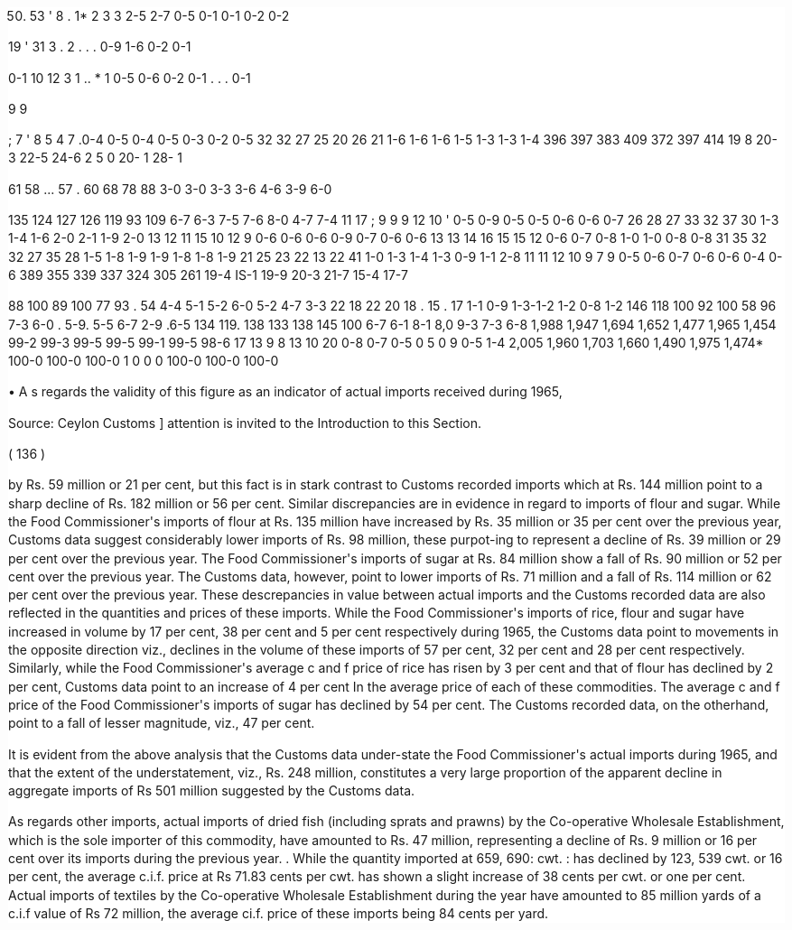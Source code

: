 50. 53 ' 8 . 1* 2 3 3 2-5 2-7 0-5 0-1 0-1 0-2 0-2

19 ' 31 3 . 2 . . . 0-9 1-6 0-2 0-1

0-1 10 12 3 1 .. * 1 0-5 0-6 0-2 0-1 . . . 0-1

9 9

; 7 ' 8 5 4 7 .0-4 0-5 0-4 0-5 0-3 0-2 0-5 32 32 27 25 20 26 21 1-6 1-6 1-6 1-5 1-3 1-3 1-4 396 397 383 409 372 397 414 19 8 20-3 22-5 24-6 2 5 0 20- 1 28- 1

61 58 ... 57 . 60 68 78 88 3-0 3-0 3-3 3-6 4-6 3-9 6-0

135 124 127 126 119 93 109 6-7 6-3 7-5 7-6 8-0 4-7 7-4 11 17 ; 9 9 9 12 10 ' 0-5 0-9 0-5 0-5 0-6 0-6 0-7 26 28 27 33 32 37 30 1-3 1-4 1-6 2-0 2-1 1-9 2-0 13 12 11 15 10 12 9 0-6 0-6 0-6 0-9 0-7 0-6 0-6 13 13 14 16 15 15 12 0-6 0-7 0-8 1-0 1-0 0-8 0-8 31 35 32 32 27 35 28 1-5 1-8 1-9 1-9 1-8 1-8 1-9 21 25 23 22 13 22 41 1-0 1-3 1-4 1-3 0-9 1-1 2-8 11 11 12 10 9 7 9 0-5 0-6 0-7 0-6 0-6 0-4 0-6 389 355 339 337 324 305 261 19-4 IS-1 19-9 20-3 21-7 15-4 17-7

88 100 89 100 77 93 . 54 4-4 5-1 5-2 6-0 5-2 4-7 3-3 22 18 22 20 18 . 15 . 17 1-1 0-9 1-3-1-2 1-2 0-8 1-2 146 118 100 92 100 58 96 7-3 6-0 . 5-9. 5-5 6-7 2-9 .6-5 134 119. 138 133 138 145 100 6-7 6-1 8-1 8,0 9-3 7-3 6-8 1,988 1,947 1,694 1,652 1,477 1,965 1,454 99-2 99-3 99-5 99-5 99-1 99-5 98-6 17 13 9 8 13 10 20 0-8 0-7 0-5 0 5 0 9 0-5 1-4 2,005 1,960 1,703 1,660 1,490 1,975 1,474* 100-0 100-0 100-0 1 0 0 0 100-0 100-0 100-0

• A s regards the validity of this figure as an indicator of actual imports received during 1965,

Source: Ceylon Customs ] attention is invited to the Introduction to this Section.

( 136 )

by Rs. 59 million or 21 per cent, but this fact is in stark contrast to Customs recorded imports which at Rs. 144 million point to a sharp decline of Rs. 182 million or 56 per cent. Similar discrepancies are in evidence in regard to imports of flour and sugar. While the Food Commissioner's imports of flour at Rs. 135 million have increased by Rs. 35 million or 35 per cent over the previous year, Customs data suggest considerably lower imports of Rs. 98 million, these purpot-ing to represent a decline of Rs. 39 million or 29 per cent over the previous year. The Food Commissioner's imports of sugar at Rs. 84 million show a fall of Rs. 90 million or 52 per cent over the previous year. The Customs data, however, point to lower imports of Rs. 71 million and a fall of Rs. 114 million or 62 per cent over the previous year. These descrepancies in value between actual imports and the Customs recorded data are also reflected in the quanti­ties and prices of these imports. While the Food Commissioner's imports of rice, flour and sugar have increased in volume by 17 per cent, 38 per cent and 5 per cent respectively during 1965, the Customs data point to movements in the opposite direction viz., declines in the volume of these imports of 57 per cent, 32 per cent and 28 per cent respectively. Similarly, while the Food Com­missioner's average c and f price of rice has risen by 3 per cent and that of flour has declined by 2 per cent, Customs data point to an increase of 4 per cent In the average price of each of these commodities. The average c and f price of the Food Commissioner's imports of sugar has declined by 54 per cent. The Customs recorded data, on the otherhand, point to a fall of lesser magnitude, viz., 47 per cent.

It is evident from the above analysis that the Customs data under-state the Food Commissioner's actual imports during 1965, and that the extent of the understatement, viz., Rs. 248 million, constitutes a very large proportion of the apparent decline in aggregate imports of Rs 501 million suggested by the Customs data.

As regards other imports, actual imports of dried fish (including sprats and prawns) by the Co-operative Wholesale Establishment, which is the sole importer of this commodity, have amounted to Rs. 47 million, representing a decline of Rs. 9 million or 16 per cent over its imports during the previous year. . While the quantity imported at 659, 690: cwt. : has declined by 123, 539 cwt. or 16 per cent, the average c.i.f. price at Rs 71.83 cents per cwt. has shown a slight increase of 38 cents per cwt. or one per cent. Actual imports of textiles by the Co-operative Wholesale Establishment during the year have amounted to 85 million yards of a c.i.f value of Rs 72 million, the average ci.f. price of these imports being 84 cents per yard.
